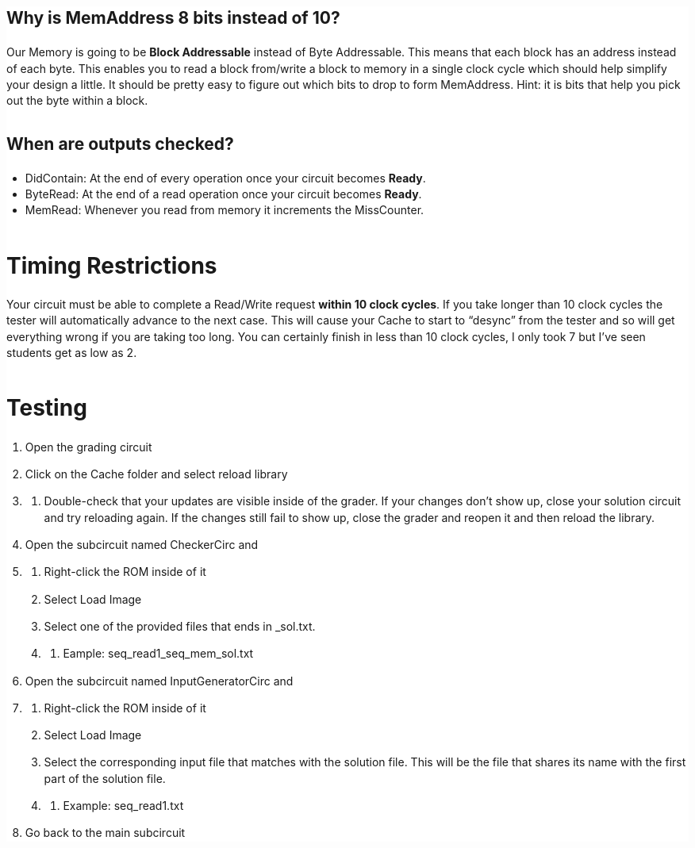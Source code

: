 ## Why is MemAddress 8 bits instead of 10?

Our Memory is going to be **Block Addressable** instead of Byte Addressable. This means that each block has an address instead of each byte. This enables you to read a block from/write a block to memory in a single clock cycle which should help simplify your design a little. It should be pretty easy to figure out which bits to drop to form MemAddress. Hint: it is bits that help you pick out the byte within a block. 

## When are outputs checked?

- DidContain: At the end of every operation once your circuit becomes **Ready**.
- ByteRead: At the end of a read operation once your circuit becomes **Ready**.
- MemRead: Whenever you read from memory it increments the MissCounter. 

# Timing Restrictions

Your circuit must be able to complete a Read/Write request **within 10 clock cycles**. If you take longer than 10 clock cycles the tester will automatically advance to the next case. This will cause your Cache to start to “desync” from the tester and so will get everything wrong if you are taking too long. You can certainly finish in less than 10 clock cycles, I only took 7 but I’ve seen students get as low as 2. 

 

# Testing

1. Open the grading circuit

2. Click on the Cache folder and select reload library 

3. 1. Double-check that your updates are visible inside of the grader. If your changes don’t show up, close your solution circuit and try reloading again. If the changes still fail to show up, close the grader and reopen it and then reload the library. 

4. Open the subcircuit named CheckerCirc and

5. 1. Right-click the ROM inside of it

   2. Select Load Image

   3. Select one of the provided files that ends in _sol.txt. 

   4. 1. Eample: seq_read1_seq_mem_sol.txt

6. Open the subcircuit named InputGeneratorCirc and

7. 1. Right-click the ROM inside of it

   2. Select Load Image

   3. Select the corresponding input file that matches with the solution file. This will be the file that shares its name with the first part of the solution file. 

   4. 1. Example: seq_read1.txt	

8. Go back to the main subcircuit

